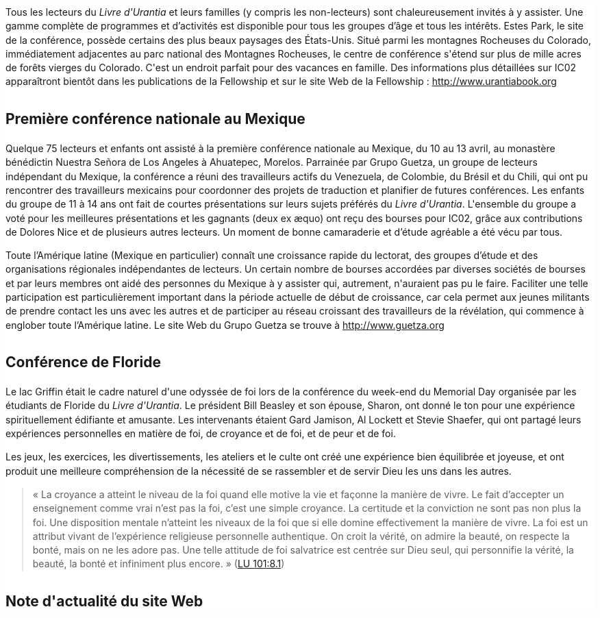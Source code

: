 Tous les lecteurs du _Livre d'Urantia_ et leurs familles (y compris les non-lecteurs) sont chaleureusement invités à y assister. Une gamme complète de programmes et d’activités est disponible pour tous les groupes d’âge et tous les intérêts. Estes Park, le site de la conférence, possède certains des plus beaux paysages des États-Unis. Situé parmi les montagnes Rocheuses du Colorado, immédiatement adjacentes au parc national des Montagnes Rocheuses, le centre de conférence s'étend sur plus de mille acres de forêts vierges du Colorado. C'est un endroit parfait pour des vacances en famille. Des informations plus détaillées sur IC02 apparaîtront bientôt dans les publications de la Fellowship et sur le site Web de la Fellowship : http://www.urantiabook.org

## Première conférence nationale au Mexique

Quelque 75 lecteurs et enfants ont assisté à la première conférence nationale au Mexique, du 10 au 13 avril, au monastère bénédictin Nuestra Señora de Los Angeles à Ahuatepec, Morelos. Parrainée par Grupo Guetza, un groupe de lecteurs indépendant du Mexique, la conférence a réuni des travailleurs actifs du Venezuela, de Colombie, du Brésil et du Chili, qui ont pu rencontrer des travailleurs mexicains pour coordonner des projets de traduction et planifier de futures conférences. Les enfants du groupe de 11 à 14 ans ont fait de courtes présentations sur leurs sujets préférés du _Livre d'Urantia_. L'ensemble du groupe a voté pour les meilleures présentations et les gagnants (deux ex æquo) ont reçu des bourses pour IC02, grâce aux contributions de Dolores Nice et de plusieurs autres lecteurs. Un moment de bonne camaraderie et d’étude agréable a été vécu par tous. 

Toute l’Amérique latine (Mexique en particulier) connaît une croissance rapide du lectorat, des groupes d’étude et des organisations régionales indépendantes de lecteurs. Un certain nombre de bourses accordées par diverses sociétés de bourses et par leurs membres ont aidé des personnes du Mexique à y assister qui, autrement, n'auraient pas pu le faire. Faciliter une telle participation est particulièrement important dans la période actuelle de début de croissance, car cela permet aux jeunes militants de prendre contact les uns avec les autres et de participer au réseau croissant des travailleurs de la révélation, qui commence à englober toute l’Amérique latine. Le site Web du Grupo Guetza se trouve à http://www.guetza.org

## Conférence de Floride

Le lac Griffin était le cadre naturel d'une odyssée de foi lors de la conférence du week-end du Memorial Day organisée par les étudiants de Floride du _Livre d'Urantia_. Le président Bill Beasley et son épouse, Sharon, ont donné le ton pour une expérience spirituellement édifiante et amusante. Les intervenants étaient Gard Jamison, Al Lockett et Stevie Shaefer, qui ont partagé leurs expériences personnelles en matière de foi, de croyance et de foi, et de peur et de foi. 

Les jeux, les exercices, les divertissements, les ateliers et le culte ont créé une expérience bien équilibrée et joyeuse, et ont produit une meilleure compréhension de la nécessité de se rassembler et de servir Dieu les uns dans les autres. 

> « La croyance a atteint le niveau de la foi quand elle motive la vie et façonne la manière de vivre. Le fait d’accepter un enseignement comme vrai n’est pas la foi, c’est une simple croyance. La certitude et la conviction ne sont pas non plus la foi. Une disposition mentale n’atteint les niveaux de la foi que si elle domine effectivement la manière de vivre. La foi est un attribut vivant de l’expérience religieuse personnelle authentique. On croit la vérité, on admire la beauté, on respecte la bonté, mais on ne les adore pas. Une telle attitude de foi salvatrice est centrée sur Dieu seul, qui personnifie la vérité, la beauté, la bonté et infiniment plus encore. » (<a id="a64_675"></a>[LU 101:8.1](/fr/The_Urantia_Book/101#p8_1))

## Note d'actualité du site Web
